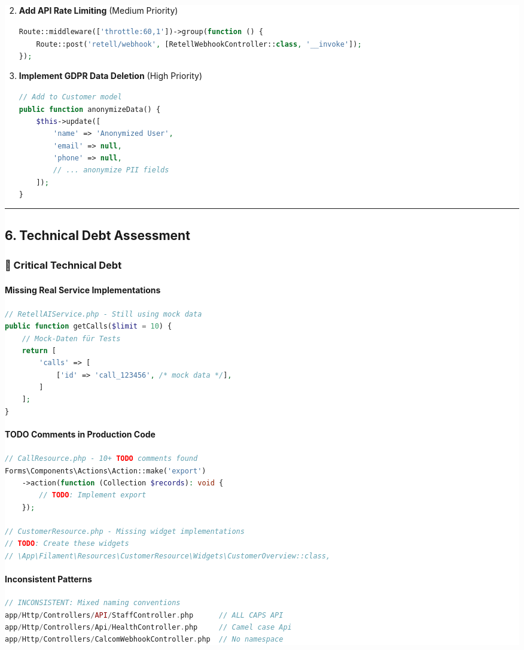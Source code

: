 2. **Add API Rate Limiting** (Medium Priority)
   ```php
   Route::middleware(['throttle:60,1'])->group(function () {
       Route::post('retell/webhook', [RetellWebhookController::class, '__invoke']);
   });
   ```

3. **Implement GDPR Data Deletion** (High Priority)
   ```php
   // Add to Customer model
   public function anonymizeData() {
       $this->update([
           'name' => 'Anonymized User',
           'email' => null,
           'phone' => null,
           // ... anonymize PII fields
       ]);
   }
   ```

---

## 6. Technical Debt Assessment

### 🔴 Critical Technical Debt

#### Missing Real Service Implementations
```php
// RetellAIService.php - Still using mock data
public function getCalls($limit = 10) {
    // Mock-Daten für Tests
    return [
        'calls' => [
            ['id' => 'call_123456', /* mock data */],
        ]
    ];
}
```

#### TODO Comments in Production Code
```php
// CallResource.php - 10+ TODO comments found
Forms\Components\Actions\Action::make('export')
    ->action(function (Collection $records): void {
        // TODO: Implement export
    });

// CustomerResource.php - Missing widget implementations
// TODO: Create these widgets
// \App\Filament\Resources\CustomerResource\Widgets\CustomerOverview::class,
```

#### Inconsistent Patterns
```php
// INCONSISTENT: Mixed naming conventions
app/Http/Controllers/API/StaffController.php      // ALL CAPS API
app/Http/Controllers/Api/HealthController.php     // Camel case Api
app/Http/Controllers/CalcomWebhookController.php  // No namespace
```
